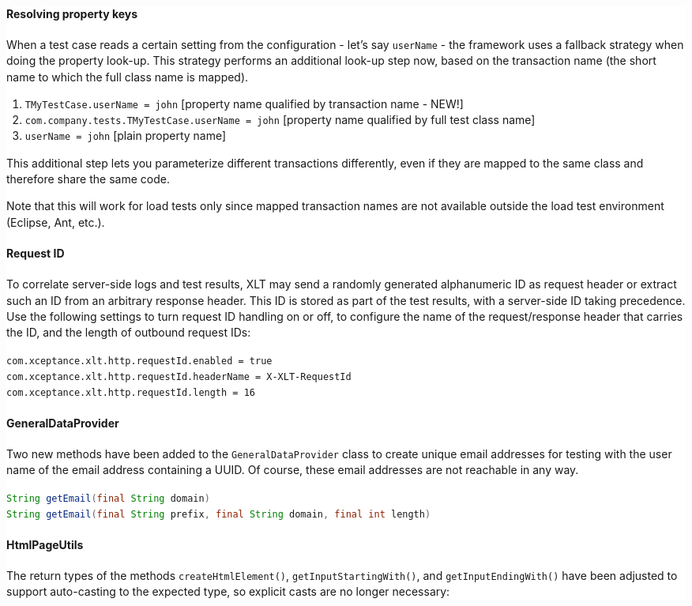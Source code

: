 #### Resolving property keys

When a test case reads a certain setting from the configuration - let’s
say `userName` - the framework uses a fallback strategy when doing the
property look-up. This strategy performs an additional look-up step now,
based on the transaction name (the short name to which the full class
name is mapped).

1.  `TMyTestCase.userName = john` \[property name qualified by
    transaction name - NEW!\]
2.  `com.company.tests.TMyTestCase.userName = john` \[property name
    qualified by full test class name\]
3.  `userName = john` \[plain property name\]

This additional step lets you parameterize different transactions
differently, even if they are mapped to the same class and therefore
share the same code.

Note that this will work for load tests only since mapped transaction
names are not available outside the load test environment (Eclipse, Ant,
etc.).

#### Request ID

To correlate server-side logs and test results, XLT may send a randomly
generated alphanumeric ID as request header or extract such an ID from
an arbitrary response header. This ID is stored as part of the test
results, with a server-side ID taking precedence. Use the following
settings to turn request ID handling on or off, to configure the name of
the request/response header that carries the ID, and the length of
outbound request IDs:

```bash
com.xceptance.xlt.http.requestId.enabled = true
com.xceptance.xlt.http.requestId.headerName = X-XLT-RequestId  
com.xceptance.xlt.http.requestId.length = 16
```

#### GeneralDataProvider

Two new methods have been added to the `GeneralDataProvider` class to
create unique email addresses for testing with the user name of the
email address containing a UUID. Of course, these email addresses are
not reachable in any way.

```java
String getEmail(final String domain)  
String getEmail(final String prefix, final String domain, final int length)
```

#### HtmlPageUtils

The return types of the methods `createHtmlElement()`,
`getInputStartingWith()`, and `getInputEndingWith()` have been adjusted
to support auto-casting to the expected type, so explicit casts are no
longer necessary:
